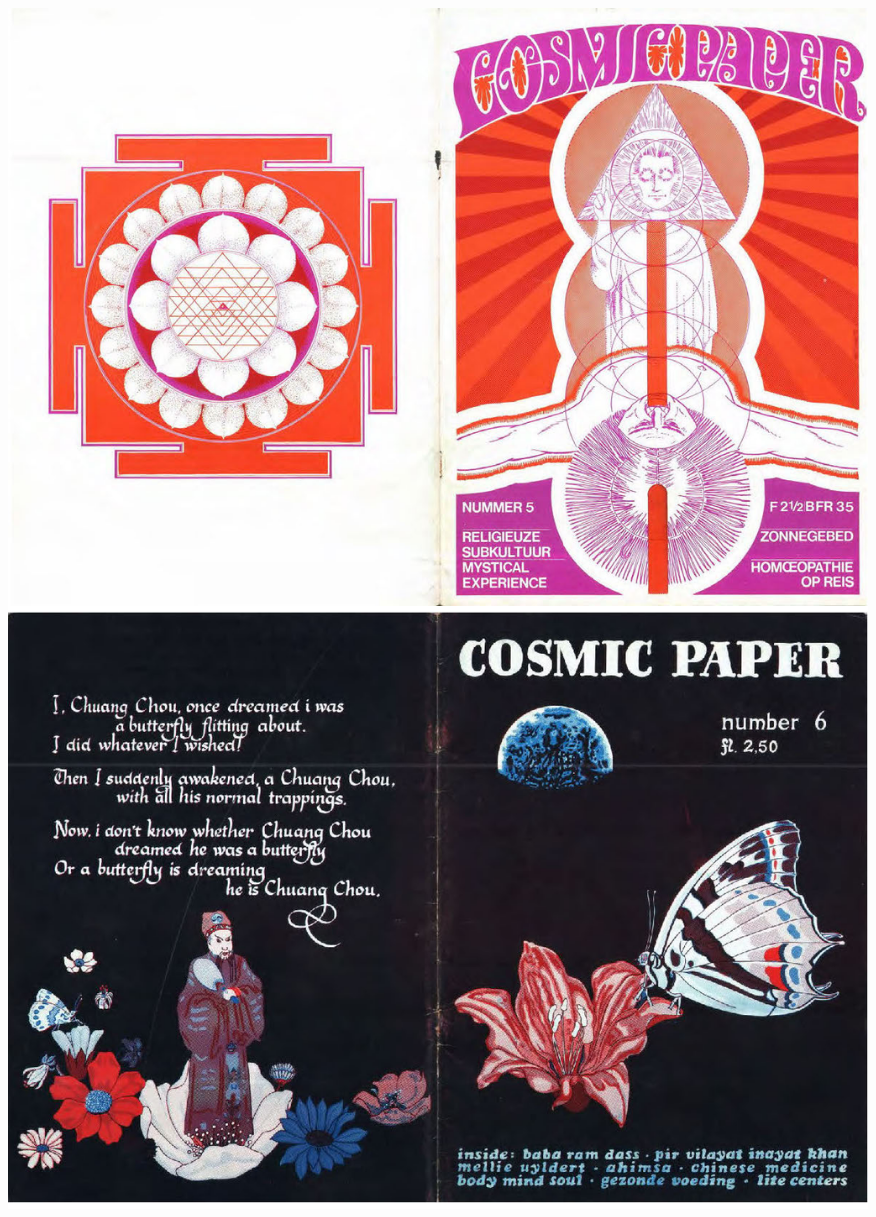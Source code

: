 <img src="https://github.com/alizsoos/aliz-archive-project/blob/master/Documentation/img/cosmicpaper_5_cover.jpg">
<img src="https://github.com/alizsoos/aliz-archive-project/blob/master/Documentation/img/cosmicpaper_6_cover.jpg">